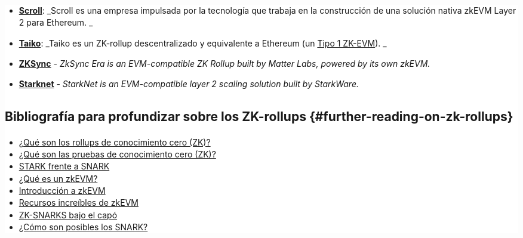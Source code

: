 - **[Scroll](https://scroll.io/blog/zkEVM)**: _Scroll es una empresa impulsada por la tecnología que trabaja en la construcción de una solución nativa zkEVM Layer 2 para Ethereum. _

- **[Taiko](https://taiko.xyz)**: _Taiko es un ZK-rollup descentralizado y equivalente a Ethereum (un [Tipo 1 ZK-EVM](https://vitalik.eth.limo/general/2022/08/04/zkevm.html)). _

- **[ZKSync](https://docs.zksync.io/zkevm/)** - _ZkSync Era is an EVM-compatible ZK Rollup built by Matter Labs, powered by its own zkEVM._

- **[Starknet](https://starkware.co/starknet/)** - _StarkNet is an EVM-compatible layer 2 scaling solution built by StarkWare._

## Bibliografía para profundizar sobre los ZK-rollups \{#further-reading-on-zk-rollups}

- [¿Qué son los rollups de conocimiento cero (ZK)?](https://coinmarketcap.com/alexandria/glossary/zero-knowledge-rollups)
- [¿Qué son las pruebas de conocimiento cero (ZK)?](https://alchemy.com/blog/zero-knowledge-rollups)
- [STARK frente a SNARK](https://consensys.net/blog/blockchain-explained/zero-knowledge-proofs-starks-vs-snarks/)
- [¿Qué es un zkEVM?](https://www.alchemy.com/overviews/zkevm)
- [Introducción a zkEVM](https://hackmd.io/@yezhang/S1_KMMbGt)
- [Recursos increíbles de zkEVM](https://github.com/LuozhuZhang/awesome-zkevm)
- [ZK-SNARKS bajo el capó](https://vitalik.eth.limo/general/2017/02/01/zk_snarks.html)
- [¿Cómo son posibles los SNARK?](https://vitalik.eth.limo/general/2021/01/26/snarks.html)
